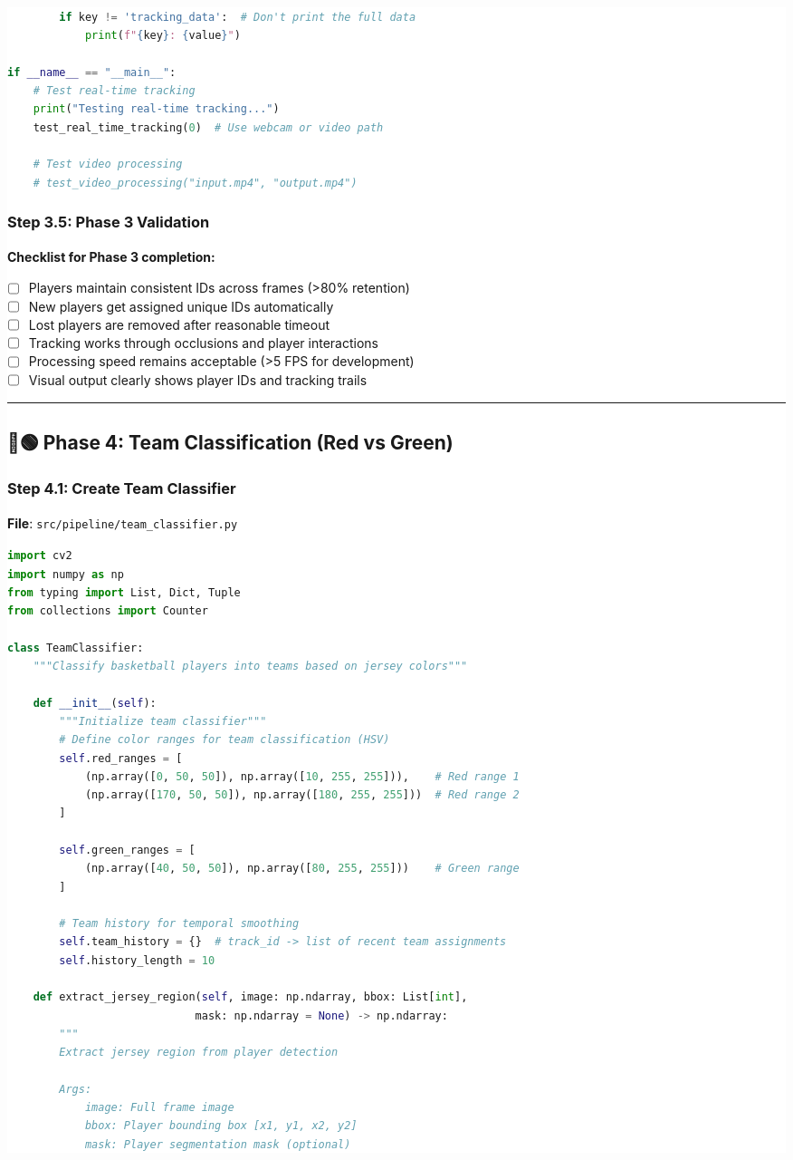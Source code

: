 ```python
        if key != 'tracking_data':  # Don't print the full data
            print(f"{key}: {value}")

if __name__ == "__main__":
    # Test real-time tracking
    print("Testing real-time tracking...")
    test_real_time_tracking(0)  # Use webcam or video path
    
    # Test video processing
    # test_video_processing("input.mp4", "output.mp4")
```

### Step 3.5: Phase 3 Validation

**Checklist for Phase 3 completion:**
- [ ] Players maintain consistent IDs across frames (>80% retention)
- [ ] New players get assigned unique IDs automatically
- [ ] Lost players are removed after reasonable timeout
- [ ] Tracking works through occlusions and player interactions
- [ ] Processing speed remains acceptable (>5 FPS for development)
- [ ] Visual output clearly shows player IDs and tracking trails

---

## 🔴🟢 Phase 4: Team Classification (Red vs Green)

### Step 4.1: Create Team Classifier

**File**: `src/pipeline/team_classifier.py`

```python
import cv2
import numpy as np
from typing import List, Dict, Tuple
from collections import Counter

class TeamClassifier:
    """Classify basketball players into teams based on jersey colors"""
    
    def __init__(self):
        """Initialize team classifier"""
        # Define color ranges for team classification (HSV)
        self.red_ranges = [
            (np.array([0, 50, 50]), np.array([10, 255, 255])),    # Red range 1
            (np.array([170, 50, 50]), np.array([180, 255, 255]))  # Red range 2
        ]
        
        self.green_ranges = [
            (np.array([40, 50, 50]), np.array([80, 255, 255]))    # Green range
        ]
        
        # Team history for temporal smoothing
        self.team_history = {}  # track_id -> list of recent team assignments
        self.history_length = 10
    
    def extract_jersey_region(self, image: np.ndarray, bbox: List[int], 
                             mask: np.ndarray = None) -> np.ndarray:
        """
        Extract jersey region from player detection
        
        Args:
            image: Full frame image
            bbox: Player bounding box [x1, y1, x2, y2]
            mask: Player segmentation mask (optional)
```